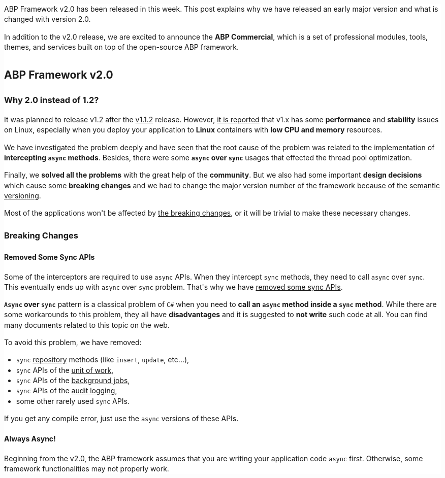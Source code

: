 ABP Framework v2.0 has been released in this week. This post explains why we have released an early major version and what is changed with version 2.0.

In addition to the v2.0 release, we are excited to announce the **ABP Commercial**, which is a set of professional modules, tools, themes, and services built on top of the open-source ABP framework.

## ABP Framework v2.0

### Why 2.0 instead of 1.2?

It was planned to release v1.2 after the [v1.1.2](https://github.com/abpframework/abp/releases/tag/1.1.2) release. However, [it is reported](https://github.com/abpframework/abp/issues/2026) that v1.x has some **performance** and **stability** issues on Linux, especially when you deploy your application to **Linux** containers with **low CPU and memory** resources.

We have investigated the problem deeply and have seen that the root cause of the problem was related to the implementation of **intercepting `async` methods**. Besides, there were some **`async` over `sync`** usages that effected the thread pool optimization.

Finally, we **solved all the problems** with the great help of the **community**. But we also had some important **design decisions** which cause some **breaking changes** and we had to change the major version number of the framework because of the [semantic versioning](https://semver.org/).

Most of the applications won't be affected by [the breaking changes](https://github.com/abpframework/abp/releases), or it will be trivial to make these necessary changes.

### Breaking Changes

#### Removed Some Sync APIs

Some of the interceptors are required to use `async` APIs. When they intercept `sync` methods, they need to call `async` over `sync`. This eventually ends up with `async` over `sync` problem.  That's why we have [removed some sync APIs](https://github.com/abpframework/abp/pull/2464).

**`Async` over `sync`** pattern is a classical problem of `C#` when you need to **call an `async` method inside a `sync` method**. While there are some workarounds to this problem, they all have **disadvantages** and it is suggested to **not write** such code at all. You can find many documents related to this topic on the web.

To avoid this problem, we have removed:

- `sync` [repository](https://docs.abp.io/en/abp/latest/Repositories) methods (like `insert`, `update`, etc...),
- `sync` APIs of the [unit of work](https://docs.abp.io/en/abp/latest/Unit-Of-Work),
- `sync` APIs of the [background jobs](https://docs.abp.io/en/abp/latest/Background-Jobs),
- `sync` APIs of the [audit logging](https://docs.abp.io/en/abp/latest/Audit-Logging),
- some other rarely used `sync` APIs.

If you get any compile error, just use the `async` versions of these APIs.

#### Always Async!

Beginning from the v2.0, the ABP framework assumes that you are writing your application code `async` first. Otherwise, some framework functionalities may not properly work.
